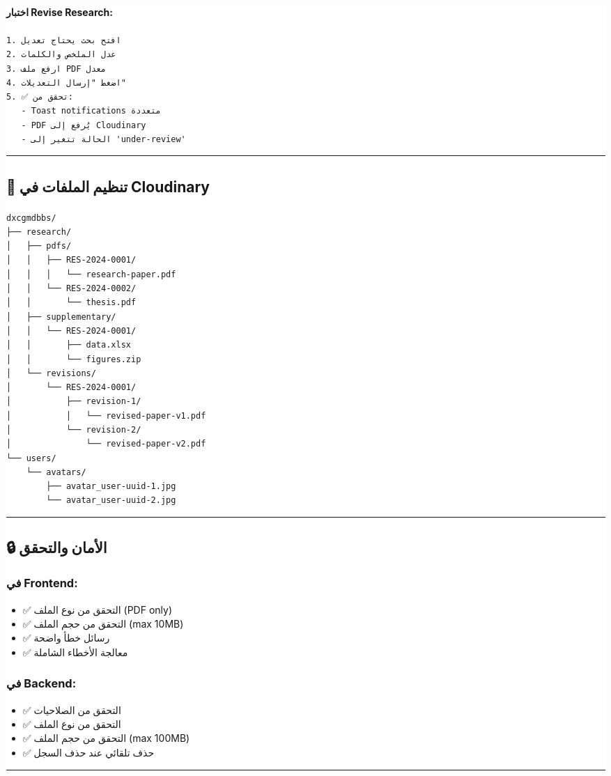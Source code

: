 #### اختبار Revise Research:
```
1. افتح بحث يحتاج تعديل
2. عدل الملخص والكلمات
3. ارفع ملف PDF معدل
4. اضغط "إرسال التعديلات"
5. ✅ تحقق من:
   - Toast notifications متعددة
   - PDF يُرفع إلى Cloudinary
   - الحالة تتغير إلى 'under-review'
```

---

## 🎯 تنظيم الملفات في Cloudinary

```
dxcgmdbbs/
├── research/
│   ├── pdfs/
│   │   ├── RES-2024-0001/
│   │   │   └── research-paper.pdf
│   │   └── RES-2024-0002/
│   │       └── thesis.pdf
│   ├── supplementary/
│   │   └── RES-2024-0001/
│   │       ├── data.xlsx
│   │       └── figures.zip
│   └── revisions/
│       └── RES-2024-0001/
│           ├── revision-1/
│           │   └── revised-paper-v1.pdf
│           └── revision-2/
│               └── revised-paper-v2.pdf
└── users/
    └── avatars/
        ├── avatar_user-uuid-1.jpg
        └── avatar_user-uuid-2.jpg
```

---

## 🔒 الأمان والتحقق

### في Frontend:
- ✅ التحقق من نوع الملف (PDF only)
- ✅ التحقق من حجم الملف (max 10MB)
- ✅ رسائل خطأ واضحة
- ✅ معالجة الأخطاء الشاملة

### في Backend:
- ✅ التحقق من الصلاحيات
- ✅ التحقق من نوع الملف
- ✅ التحقق من حجم الملف (max 100MB)
- ✅ حذف تلقائي عند حذف السجل

---